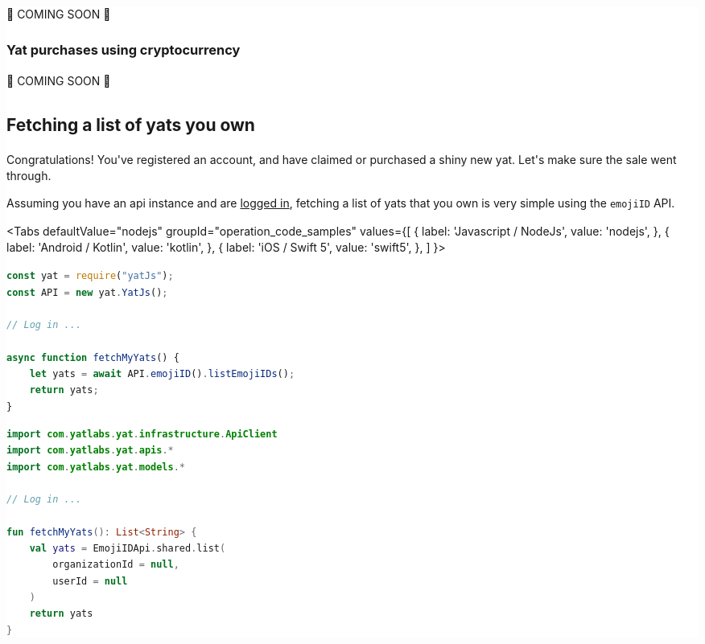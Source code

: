 🚧 COMING SOON 🚧

### Yat purchases using cryptocurrency

🚧 COMING SOON 🚧

## Fetching a list of yats you own

Congratulations! You've registered an account, and have claimed or purchased a shiny new yat. Let's make sure the
sale went through.

Assuming you have an api instance and are [logged in](#user-authentication), fetching a list of yats that you own is
very simple using the `emojiID` API.

<Tabs
  defaultValue="nodejs"
  groupId="operation_code_samples"
  values={[
    { label: 'Javascript / NodeJs', value: 'nodejs', },
    { label: 'Android / Kotlin', value: 'kotlin', },
    { label: 'iOS / Swift 5', value: 'swift5', },
  ]
}>

<TabItem value="nodejs">

```js {7}
const yat = require("yatJs");
const API = new yat.YatJs();

// Log in ...

async function fetchMyYats() {
    let yats = await API.emojiID().listEmojiIDs();
    return yats;
}
```

</TabItem>
<TabItem value="kotlin">

```kotlin {8-11}
import com.yatlabs.yat.infrastructure.ApiClient
import com.yatlabs.yat.apis.*
import com.yatlabs.yat.models.*

// Log in ...

fun fetchMyYats(): List<String> {
    val yats = EmojiIDApi.shared.list(
        organizationId = null,
        userId = null
    )
    return yats
}
```

